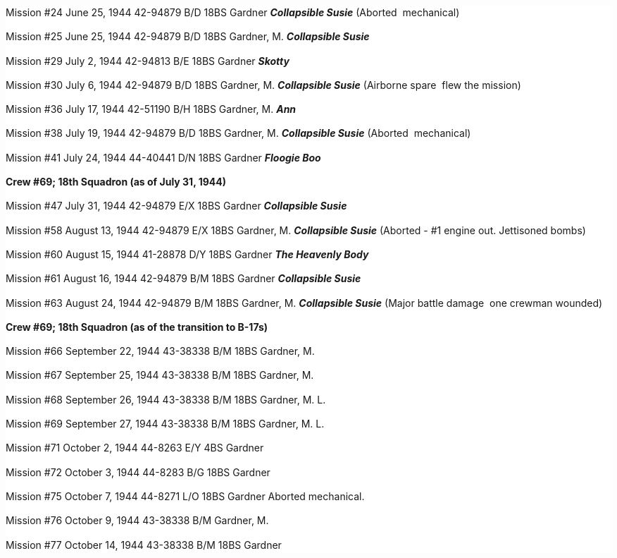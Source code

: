 Mission #24 June 25, 1944
42-94879 B/D 18BS Gardner ***Collapsible Susie*** (Aborted 
mechanical)

Mission #25 June 25, 1944 42-94879 B/D 18BS Gardner, M. ***Collapsible
Susie***

Mission #29 July 2, 1944 42-94813 B/E 18BS Gardner ***Skotty***

Mission #30 July 6, 1944 42-94879 B/D 18BS Gardner, M. ***Collapsible
Susie*** (Airborne spare  flew the mission)

Mission #36 July 17, 1944 42-51190 B/H 18BS Gardner, M. ***Ann***

Mission #38 July 19, 1944 42-94879 B/D 18BS Gardner, M. ***Collapsible
Susie*** (Aborted  mechanical)

Mission #41 July 24, 1944 44-40441 D/N 18BS Gardner ***Floogie
Boo***

**Crew #69; 18th Squadron (as of July 31, 1944\)**

Mission #47 July 31, 1944 42-94879 E/X 18BS Gardner ***Collapsible
Susie***

Mission #58 August 13, 1944 42-94879 E/X 18BS Gardner, M. ***Collapsible
Susie*** (Aborted \- #1 engine out. Jettisoned bombs)

Mission #60 August 15, 1944 41-28878 D/Y 18BS Gardner ***The
Heavenly Body***

Mission #61 August 16, 1944 42-94879 B/M 18BS Gardner ***Collapsible
Susie***

Mission #63 August 24, 1944 42-94879 B/M 18BS Gardner, M. ***Collapsible
Susie*** (Major battle damage  one crewman wounded)

**Crew #69; 18th Squadron (as of the transition
to B-17s)**

Mission #66 September 22, 1944 43-38338 B/M 18BS Gardner, M.

Mission #67 September 25, 1944 43-38338 B/M 18BS Gardner, M.

Mission #68 September 26, 1944 43-38338 B/M 18BS Gardner, M.
L.

Mission #69 September 27, 1944 43-38338 B/M 18BS Gardner, M.
L.

Mission #71 October 2, 1944 44-8263 E/Y 4BS Gardner

Mission #72 October 3, 1944 44-8283 B/G 18BS Gardner

Mission #75 October 7, 1944 44-8271 L/O 18BS
Gardner
Aborted mechanical.

Mission #76 October 9, 1944 43-38338 B/M Gardner, M.

Mission #77 October 14, 1944 43-38338 B/M 18BS Gardner
